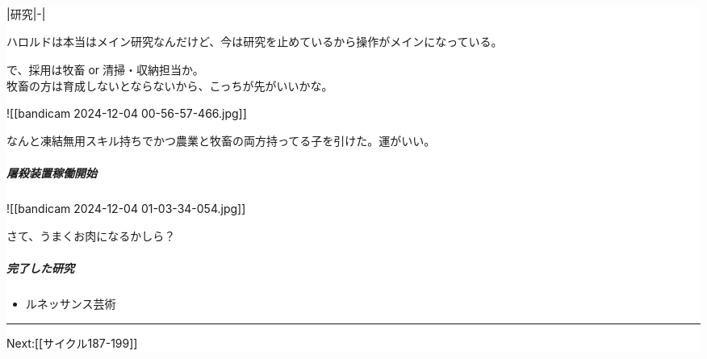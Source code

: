 |研究|-|

ハロルドは本当はメイン研究なんだけど、今は研究を止めているから操作がメインになっている。

で、採用は牧畜 or 清掃・収納担当か。  
牧畜の方は育成しないとならないから、こっちが先がいいかな。

![[bandicam 2024-12-04 00-56-57-466.jpg]]

なんと凍結無用スキル持ちでかつ農業と牧畜の両方持ってる子を引けた。運がいい。  

##### 屠殺装置稼働開始

![[bandicam 2024-12-04 01-03-34-054.jpg]]

さて、うまくお肉になるかしら？




##### 完了した研究

- ルネッサンス芸術

----
Next:[[サイクル187-199]]